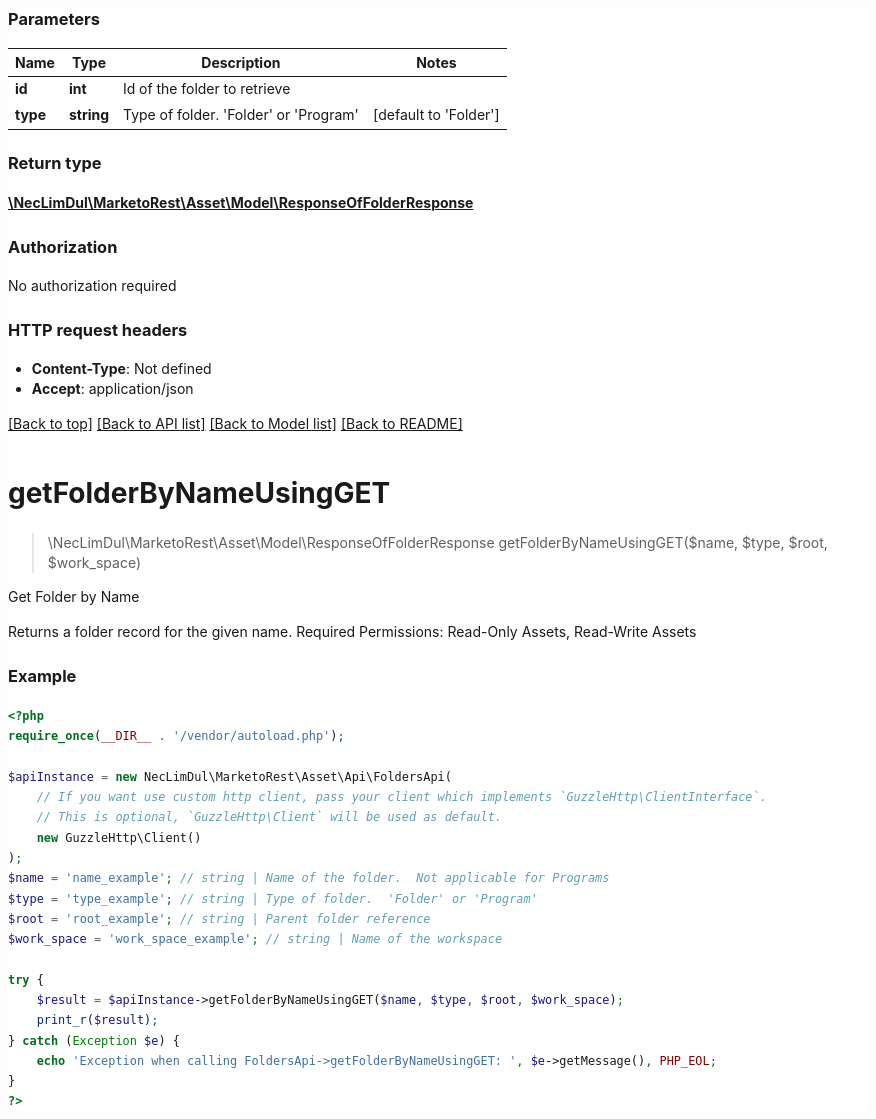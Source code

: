 ### Parameters

Name | Type | Description  | Notes
------------- | ------------- | ------------- | -------------
 **id** | **int**| Id of the folder to retrieve |
 **type** | **string**| Type of folder.  &#39;Folder&#39; or &#39;Program&#39; | [default to &#39;Folder&#39;]

### Return type

[**\NecLimDul\MarketoRest\Asset\Model\ResponseOfFolderResponse**](../Model/ResponseOfFolderResponse.md)

### Authorization

No authorization required

### HTTP request headers

 - **Content-Type**: Not defined
 - **Accept**: application/json

[[Back to top]](#) [[Back to API list]](../../README.md#documentation-for-api-endpoints) [[Back to Model list]](../../README.md#documentation-for-models) [[Back to README]](../../README.md)

# **getFolderByNameUsingGET**
> \NecLimDul\MarketoRest\Asset\Model\ResponseOfFolderResponse getFolderByNameUsingGET($name, $type, $root, $work_space)

Get Folder by Name

Returns a folder record for the given name.  Required Permissions: Read-Only Assets, Read-Write Assets

### Example
```php
<?php
require_once(__DIR__ . '/vendor/autoload.php');

$apiInstance = new NecLimDul\MarketoRest\Asset\Api\FoldersApi(
    // If you want use custom http client, pass your client which implements `GuzzleHttp\ClientInterface`.
    // This is optional, `GuzzleHttp\Client` will be used as default.
    new GuzzleHttp\Client()
);
$name = 'name_example'; // string | Name of the folder.  Not applicable for Programs
$type = 'type_example'; // string | Type of folder.  'Folder' or 'Program'
$root = 'root_example'; // string | Parent folder reference
$work_space = 'work_space_example'; // string | Name of the workspace

try {
    $result = $apiInstance->getFolderByNameUsingGET($name, $type, $root, $work_space);
    print_r($result);
} catch (Exception $e) {
    echo 'Exception when calling FoldersApi->getFolderByNameUsingGET: ', $e->getMessage(), PHP_EOL;
}
?>
```
